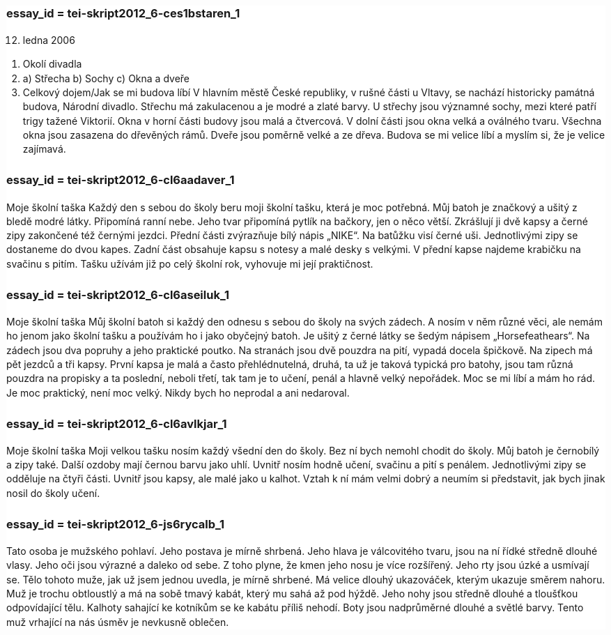 ### essay_id = tei-skript2012_6-ces1bstaren_1
12. ledna 2006
1) Okolí divadla
2) a) Střecha
b) Sochy
c) Okna a dveře
3) Celkový dojem/Jak se mi budova líbí
V hlavním městě České republiky, v rušné části u Vltavy, se nachází historicky památná budova, Národní divadlo.
Střechu má zakulacenou a je modré a zlaté barvy. U střechy jsou významné sochy, mezi které patří trigy tažené Viktorií. Okna v horní části budovy jsou malá a čtvercová. V dolní části jsou okna velká a oválného tvaru. Všechna okna jsou zasazena do dřevěných rámů. Dveře jsou poměrně velké a ze dřeva.
Budova se mi velice líbí a myslím si, že je velice zajímavá.

### essay_id = tei-skript2012_6-cl6aadaver_1
Moje školní taška
Každý den s sebou do školy beru moji školní tašku, která je moc potřebná.
Můj batoh je značkový a ušitý z bledě modré látky. Připomíná ranní nebe. Jeho tvar připomíná pytlík na bačkory, jen o něco větší. Zkrášlují ji dvě kapsy a černé zipy zakončené též černými jezdci. Přední části zvýrazňuje bílý nápis „NIKE“. Na batůžku visí černé uši.
Jednotlivými zipy se dostaneme do dvou kapes. Zadní část obsahuje kapsu s notesy a malé desky s velkými. V přední kapse najdeme krabičku na svačinu s pitím.
Tašku užívám již po celý školní rok, vyhovuje mi její praktičnost.

### essay_id = tei-skript2012_6-cl6aseiluk_1
Moje školní taška
Můj školní batoh si každý den odnesu s sebou do školy na svých zádech. A nosím v něm různé věci, ale nemám ho jenom jako školní tašku a používám ho i jako obyčejný batoh.
Je ušitý z černé látky se šedým nápisem „Horsefeathears“. Na zádech jsou dva popruhy a jeho praktické poutko. Na stranách jsou dvě pouzdra na pití, vypadá docela špičkově. Na zipech má pět jezdců a tři kapsy.
První kapsa je malá a často přehlédnutelná, druhá, ta už je taková typická pro batohy, jsou tam různá pouzdra na propisky a ta poslední, neboli třetí, tak tam je to učení, penál a hlavně velký nepořádek.
Moc se mi líbí a mám ho rád. Je moc praktický, není moc velký. Nikdy bych ho neprodal a ani nedaroval.

### essay_id = tei-skript2012_6-cl6avlkjar_1
Moje školní taška
Moji velkou tašku nosím každý všední den do školy. Bez ní bych nemohl chodit do školy.
Můj batoh je černobílý a zipy také. Další ozdoby mají černou barvu jako uhlí.
Uvnitř nosím hodně učení, svačinu a pití s penálem. Jednotlivými zipy se odděluje na čtyři části. Uvnitř jsou kapsy, ale malé jako u kalhot.
Vztah k ní mám velmi dobrý a neumím si představit, jak bych jinak nosil do školy učení.

### essay_id = tei-skript2012_6-js6rycalb_1
Tato osoba je mužského pohlaví.
Jeho postava je mírně shrbená.
Jeho hlava je válcovitého tvaru, jsou na ní řídké středně dlouhé vlasy. Jeho oči jsou výrazné a daleko od sebe. Z toho plyne, že kmen jeho nosu je více rozšířený.
Jeho rty jsou úzké a usmívají se. Tělo tohoto muže, jak už jsem jednou uvedla, je mírně shrbené. Má velice dlouhý ukazováček, kterým ukazuje směrem nahoru. Muž je trochu obtloustlý a má na sobě tmavý kabát, který mu sahá až pod hýždě. Jeho nohy jsou středně dlouhé a tloušťkou odpovídající tělu.
Kalhoty sahající ke kotníkům se ke kabátu příliš nehodí. Boty jsou nadprůměrné dlouhé a světlé barvy.
Tento muž vrhající na nás úsměv je nevkusně oblečen.
